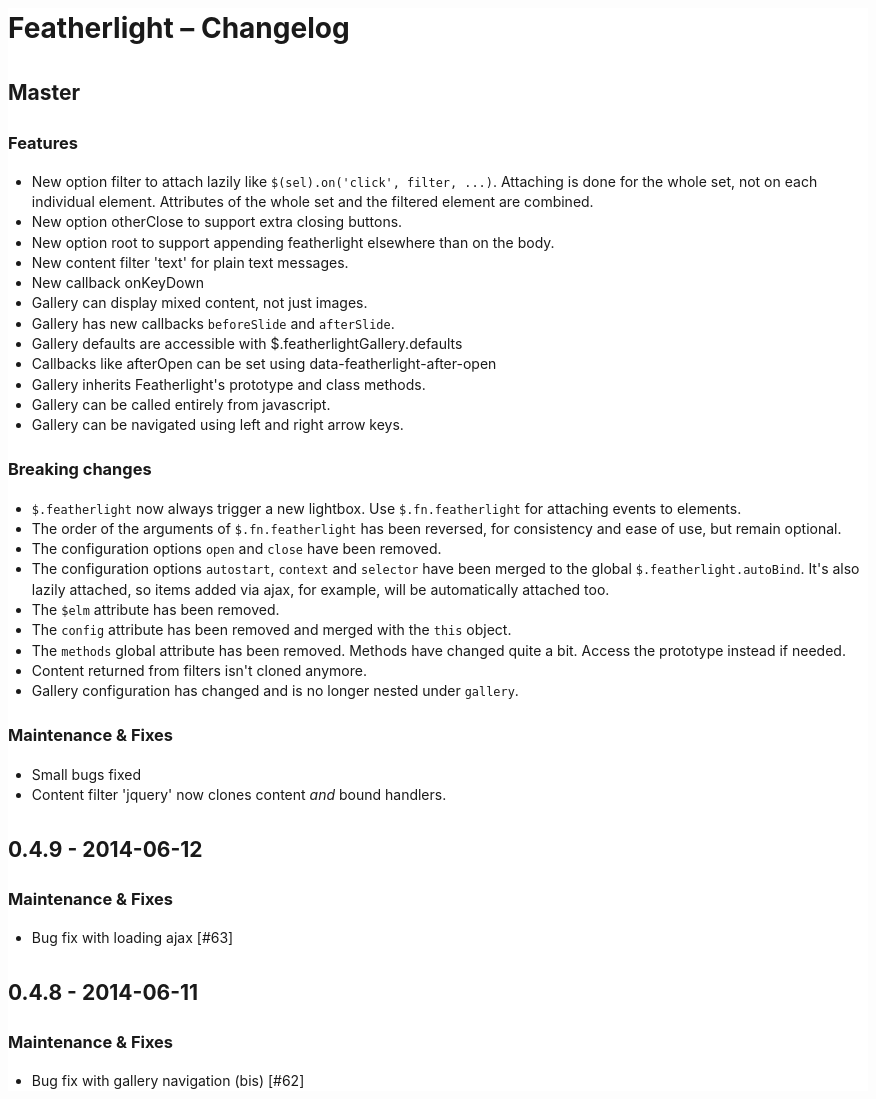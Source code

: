 Featherlight – Changelog
===================================

Master
-----------------------------------
### Features
- New option filter to attach lazily like `$(sel).on('click', filter, ...)`. Attaching is done for the whole set, not on each individual element. Attributes of the whole set and the filtered
element are combined.
- New option otherClose to support extra closing buttons.
- New option root to support appending featherlight elsewhere than on the body.
- New content filter 'text' for plain text messages.
- New callback onKeyDown
- Gallery can display mixed content, not just images.
- Gallery has new callbacks `beforeSlide` and `afterSlide`.
- Gallery defaults are accessible with $.featherlightGallery.defaults
- Callbacks like afterOpen can be set using data-featherlight-after-open
- Gallery inherits Featherlight's prototype and class methods.
- Gallery can be called entirely from javascript.
- Gallery can be navigated using left and right arrow keys.

### Breaking changes
- `$.featherlight` now always trigger a new lightbox. Use `$.fn.featherlight` for attaching events to elements.
- The order of the arguments of `$.fn.featherlight` has been reversed, for consistency and ease of use, but remain optional.
- The configuration options `open` and `close` have been removed.
- The configuration options `autostart`, `context` and `selector` have been merged to the global `$.featherlight.autoBind`. It's also lazily attached, so items added via ajax, for example, will be automatically attached too.
- The `$elm` attribute has been removed.
- The `config` attribute has been removed and merged with the `this` object.
- The `methods` global attribute has been removed. Methods have changed quite a bit. Access the prototype instead if needed.
- Content returned from filters isn't cloned anymore.
- Gallery configuration has changed and is no longer nested under `gallery`.

### Maintenance & Fixes
- Small bugs fixed
- Content filter 'jquery' now clones content *and* bound handlers.


0.4.9 - 2014-06-12
-----------------------------------
### Maintenance & Fixes
- Bug fix with loading ajax [#63]

0.4.8 - 2014-06-11
-----------------------------------
### Maintenance & Fixes
- Bug fix with gallery navigation (bis) [#62]
